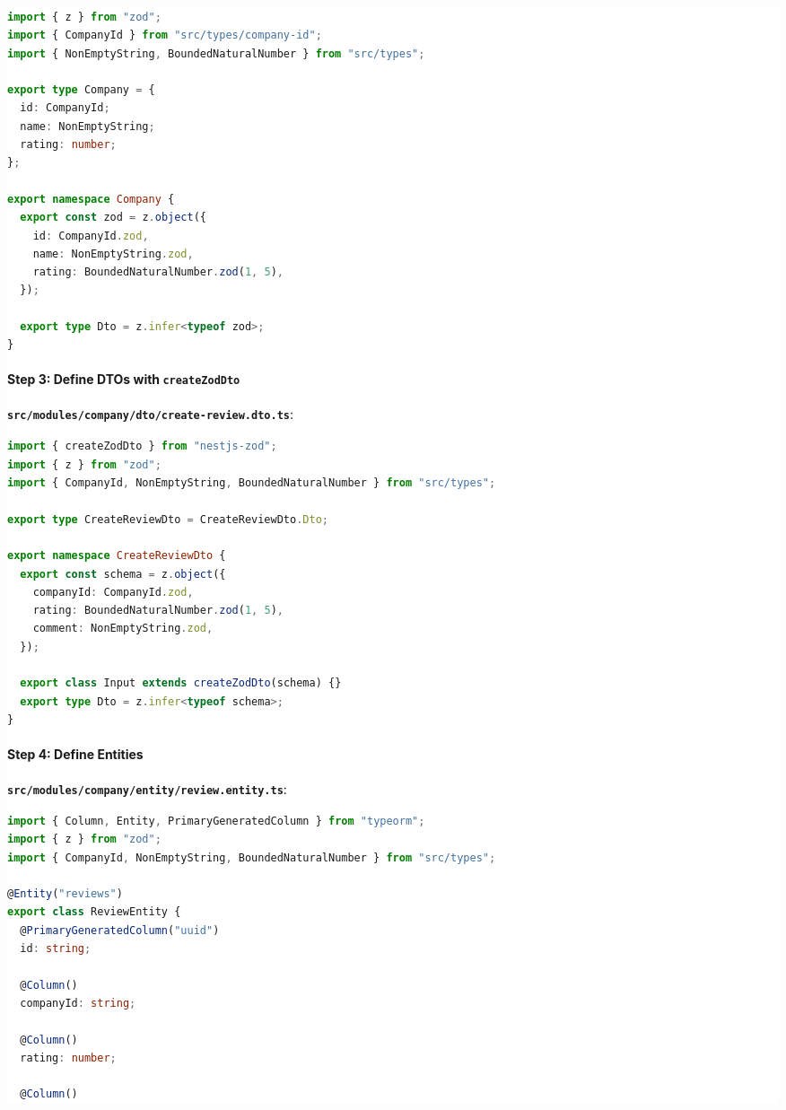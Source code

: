 ```typescript
import { z } from "zod";
import { CompanyId } from "src/types/company-id";
import { NonEmptyString, BoundedNaturalNumber } from "src/types";

export type Company = {
  id: CompanyId;
  name: NonEmptyString;
  rating: number;
};

export namespace Company {
  export const zod = z.object({
    id: CompanyId.zod,
    name: NonEmptyString.zod,
    rating: BoundedNaturalNumber.zod(1, 5),
  });

  export type Dto = z.infer<typeof zod>;
}
```

#### Step 3: Define DTOs with `createZodDto`

**`src/modules/company/dto/create-review.dto.ts`**:

```typescript
import { createZodDto } from "nestjs-zod";
import { z } from "zod";
import { CompanyId, NonEmptyString, BoundedNaturalNumber } from "src/types";

export type CreateReviewDto = CreateReviewDto.Dto;

export namespace CreateReviewDto {
  export const schema = z.object({
    companyId: CompanyId.zod,
    rating: BoundedNaturalNumber.zod(1, 5),
    comment: NonEmptyString.zod,
  });

  export class Input extends createZodDto(schema) {}
  export type Dto = z.infer<typeof schema>;
}
```

#### Step 4: Define Entities

**`src/modules/company/entity/review.entity.ts`**:

```typescript
import { Column, Entity, PrimaryGeneratedColumn } from "typeorm";
import { z } from "zod";
import { CompanyId, NonEmptyString, BoundedNaturalNumber } from "src/types";

@Entity("reviews")
export class ReviewEntity {
  @PrimaryGeneratedColumn("uuid")
  id: string;

  @Column()
  companyId: string;

  @Column()
  rating: number;

  @Column()
```